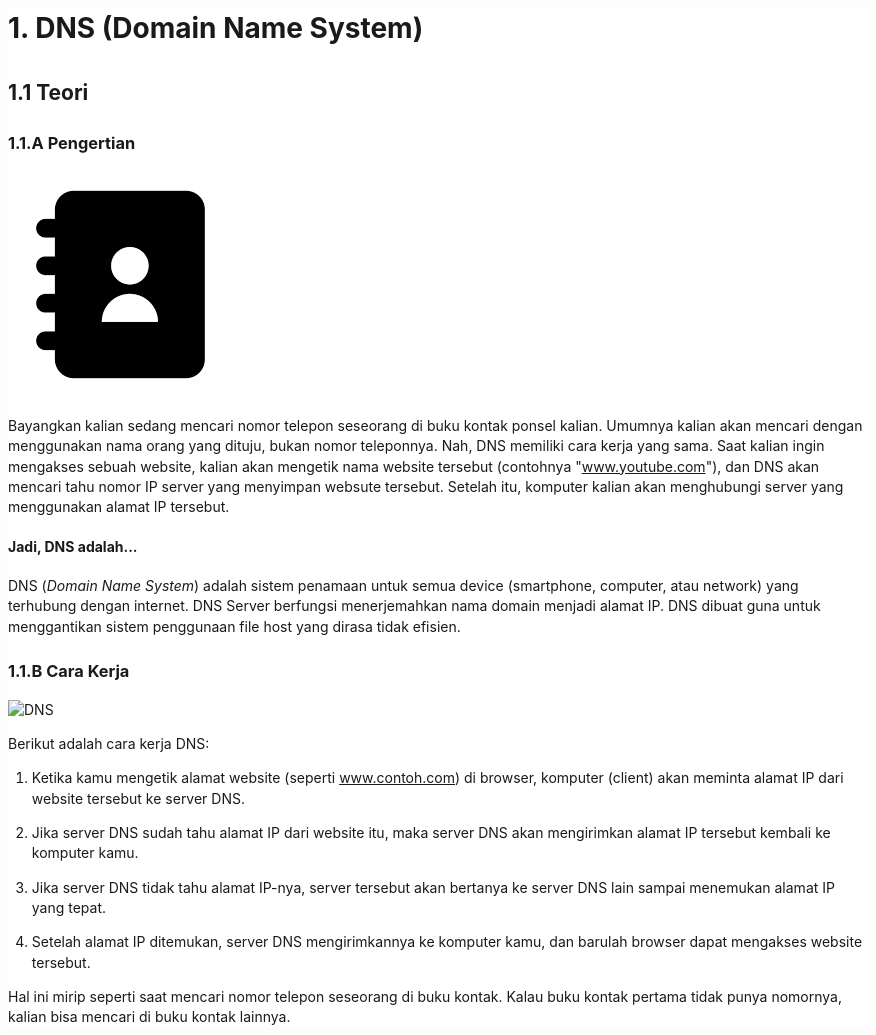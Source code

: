 # 1. DNS (Domain Name System)

## 1.1 Teori

### 1.1.A Pengertian

![Telp-Book](images/telp.png)

Bayangkan kalian sedang mencari nomor telepon seseorang di buku kontak ponsel kalian. Umumnya kalian akan mencari dengan menggunakan nama orang yang dituju, bukan nomor teleponnya. Nah, DNS memiliki cara kerja yang sama. Saat kalian ingin mengakses sebuah website, kalian akan mengetik nama website tersebut (contohnya "www.youtube.com"), dan DNS akan mencari tahu nomor IP server yang menyimpan websute tersebut. Setelah itu, komputer kalian akan menghubungi server yang menggunakan alamat IP tersebut.

#### Jadi, DNS adalah...

DNS (_Domain Name System_) adalah sistem penamaan untuk semua device (smartphone, computer, atau
network) yang terhubung dengan internet. DNS Server berfungsi menerjemahkan nama domain menjadi alamat IP. DNS dibuat guna untuk menggantikan sistem penggunaan file host yang dirasa tidak efisien.

### 1.1.B Cara Kerja

![DNS](images/1.jpg)

Berikut adalah cara kerja DNS:
1. Ketika kamu mengetik alamat website (seperti www.contoh.com) di browser, komputer (client) akan meminta alamat IP dari website tersebut ke server DNS.

2. Jika server DNS sudah tahu alamat IP dari website itu, maka server DNS akan mengirimkan alamat IP tersebut kembali ke komputer kamu.

3. Jika server DNS tidak tahu alamat IP-nya, server tersebut akan bertanya ke server DNS lain sampai menemukan alamat IP yang tepat.

4. Setelah alamat IP ditemukan, server DNS mengirimkannya ke komputer kamu, dan barulah browser dapat mengakses website tersebut.

Hal ini mirip seperti saat mencari nomor telepon seseorang di buku kontak. Kalau buku kontak pertama tidak punya nomornya, kalian bisa mencari di buku kontak lainnya.
